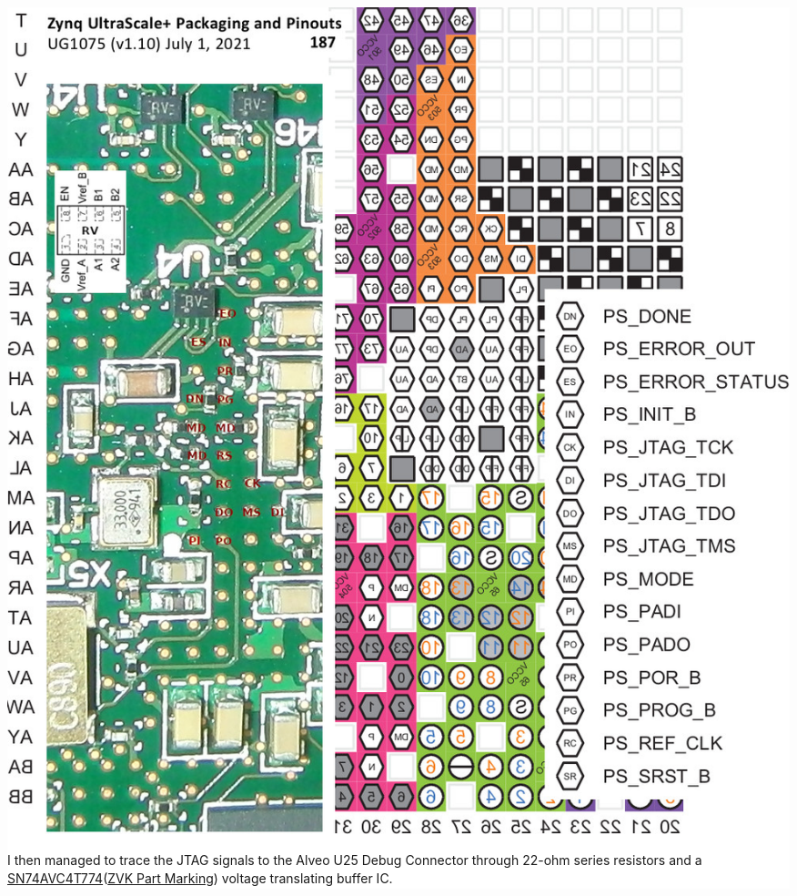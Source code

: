 ![U25 Annotated Pins](img/U25_Underside_Annotated_Pins.jpg)

I then managed to trace the JTAG signals to the Alveo U25 Debug Connector through 22-ohm series resistors and a [SN74AVC4T774](https://www.ti.com/product/SN74AVC4T774)([ZVK Part Marking](https://www.ti.com/packaging/en/docs/partlookup.tsp?partmarking=ZVK)) voltage translating buffer IC.
